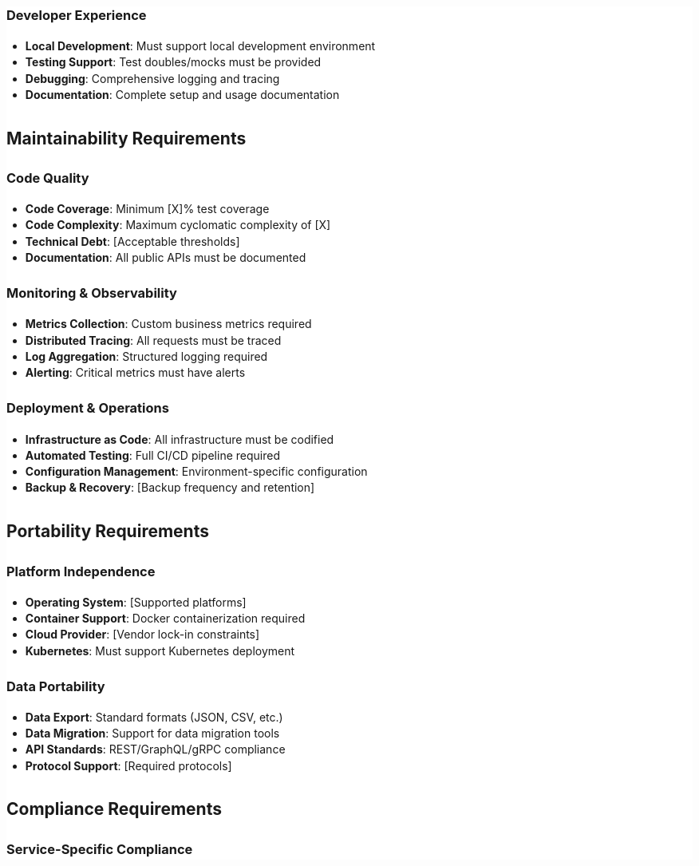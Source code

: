 ### Developer Experience

- **Local Development**: Must support local development environment
- **Testing Support**: Test doubles/mocks must be provided
- **Debugging**: Comprehensive logging and tracing
- **Documentation**: Complete setup and usage documentation

## Maintainability Requirements

### Code Quality

- **Code Coverage**: Minimum [X]% test coverage
- **Code Complexity**: Maximum cyclomatic complexity of [X]
- **Technical Debt**: [Acceptable thresholds]
- **Documentation**: All public APIs must be documented

### Monitoring & Observability

- **Metrics Collection**: Custom business metrics required
- **Distributed Tracing**: All requests must be traced
- **Log Aggregation**: Structured logging required
- **Alerting**: Critical metrics must have alerts

### Deployment & Operations

- **Infrastructure as Code**: All infrastructure must be codified
- **Automated Testing**: Full CI/CD pipeline required
- **Configuration Management**: Environment-specific configuration
- **Backup & Recovery**: [Backup frequency and retention]

## Portability Requirements

### Platform Independence

- **Operating System**: [Supported platforms]
- **Container Support**: Docker containerization required
- **Cloud Provider**: [Vendor lock-in constraints]
- **Kubernetes**: Must support Kubernetes deployment

### Data Portability

- **Data Export**: Standard formats (JSON, CSV, etc.)
- **Data Migration**: Support for data migration tools
- **API Standards**: REST/GraphQL/gRPC compliance
- **Protocol Support**: [Required protocols]

## Compliance Requirements

### Service-Specific Compliance
